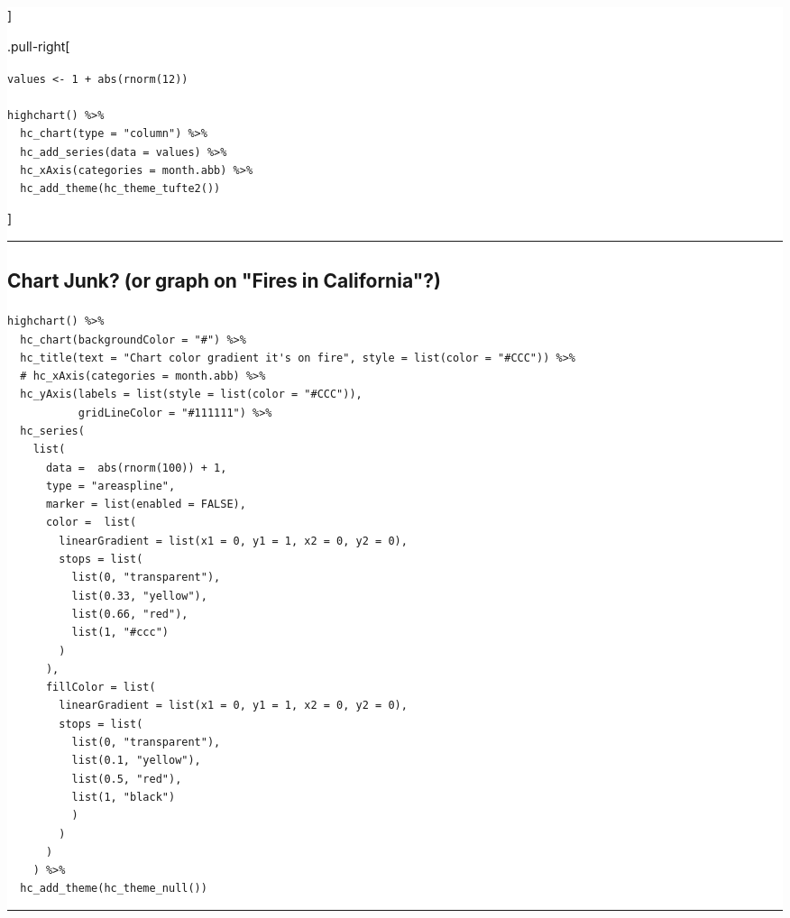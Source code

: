 ]

.pull-right[

```{r echo=FALSE}
values <- 1 + abs(rnorm(12))

highchart() %>%
  hc_chart(type = "column") %>%
  hc_add_series(data = values) %>%
  hc_xAxis(categories = month.abb) %>%
  hc_add_theme(hc_theme_tufte2())
```

]



---

## Chart Junk? (or graph on "Fires in California"?)

```{r echo=FALSE}
highchart() %>% 
  hc_chart(backgroundColor = "#") %>% 
  hc_title(text = "Chart color gradient it's on fire", style = list(color = "#CCC")) %>% 
  # hc_xAxis(categories = month.abb) %>% 
  hc_yAxis(labels = list(style = list(color = "#CCC")),
           gridLineColor = "#111111") %>% 
  hc_series(
    list(
      data =  abs(rnorm(100)) + 1,
      type = "areaspline",
      marker = list(enabled = FALSE),
      color =  list(
        linearGradient = list(x1 = 0, y1 = 1, x2 = 0, y2 = 0),
        stops = list(
          list(0, "transparent"),
          list(0.33, "yellow"),
          list(0.66, "red"),
          list(1, "#ccc")
        )
      ),
      fillColor = list(
        linearGradient = list(x1 = 0, y1 = 1, x2 = 0, y2 = 0),
        stops = list(
          list(0, "transparent"),
          list(0.1, "yellow"),
          list(0.5, "red"),
          list(1, "black")
          )
        )
      )
    ) %>% 
  hc_add_theme(hc_theme_null())
```

---